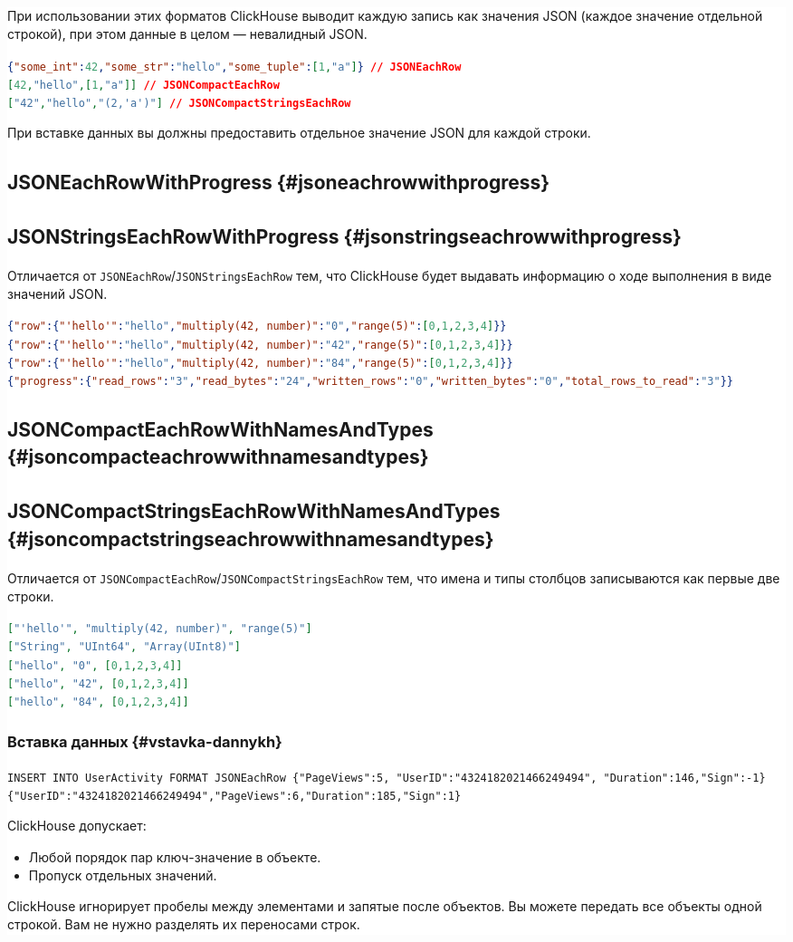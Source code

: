 При использовании этих форматов ClickHouse выводит каждую запись как значения JSON (каждое значение отдельной строкой), при этом данные в целом — невалидный JSON.

``` json
{"some_int":42,"some_str":"hello","some_tuple":[1,"a"]} // JSONEachRow
[42,"hello",[1,"a"]] // JSONCompactEachRow
["42","hello","(2,'a')"] // JSONCompactStringsEachRow
```

При вставке данных вы должны предоставить отдельное значение JSON для каждой строки.

## JSONEachRowWithProgress {#jsoneachrowwithprogress}
## JSONStringsEachRowWithProgress {#jsonstringseachrowwithprogress}

Отличается от `JSONEachRow`/`JSONStringsEachRow` тем, что ClickHouse будет выдавать информацию о ходе выполнения в виде значений JSON.

```json
{"row":{"'hello'":"hello","multiply(42, number)":"0","range(5)":[0,1,2,3,4]}}
{"row":{"'hello'":"hello","multiply(42, number)":"42","range(5)":[0,1,2,3,4]}}
{"row":{"'hello'":"hello","multiply(42, number)":"84","range(5)":[0,1,2,3,4]}}
{"progress":{"read_rows":"3","read_bytes":"24","written_rows":"0","written_bytes":"0","total_rows_to_read":"3"}}
```

## JSONCompactEachRowWithNamesAndTypes {#jsoncompacteachrowwithnamesandtypes}
## JSONCompactStringsEachRowWithNamesAndTypes {#jsoncompactstringseachrowwithnamesandtypes}

Отличается от `JSONCompactEachRow`/`JSONCompactStringsEachRow` тем, что имена и типы столбцов записываются как первые две строки.

```json
["'hello'", "multiply(42, number)", "range(5)"]
["String", "UInt64", "Array(UInt8)"]
["hello", "0", [0,1,2,3,4]]
["hello", "42", [0,1,2,3,4]]
["hello", "84", [0,1,2,3,4]]
```

### Вставка данных {#vstavka-dannykh}

    INSERT INTO UserActivity FORMAT JSONEachRow {"PageViews":5, "UserID":"4324182021466249494", "Duration":146,"Sign":-1} {"UserID":"4324182021466249494","PageViews":6,"Duration":185,"Sign":1}

ClickHouse допускает:

-   Любой порядок пар ключ-значение в объекте.
-   Пропуск отдельных значений.

ClickHouse игнорирует пробелы между элементами и запятые после объектов. Вы можете передать все объекты одной строкой. Вам не нужно разделять их переносами строк.
